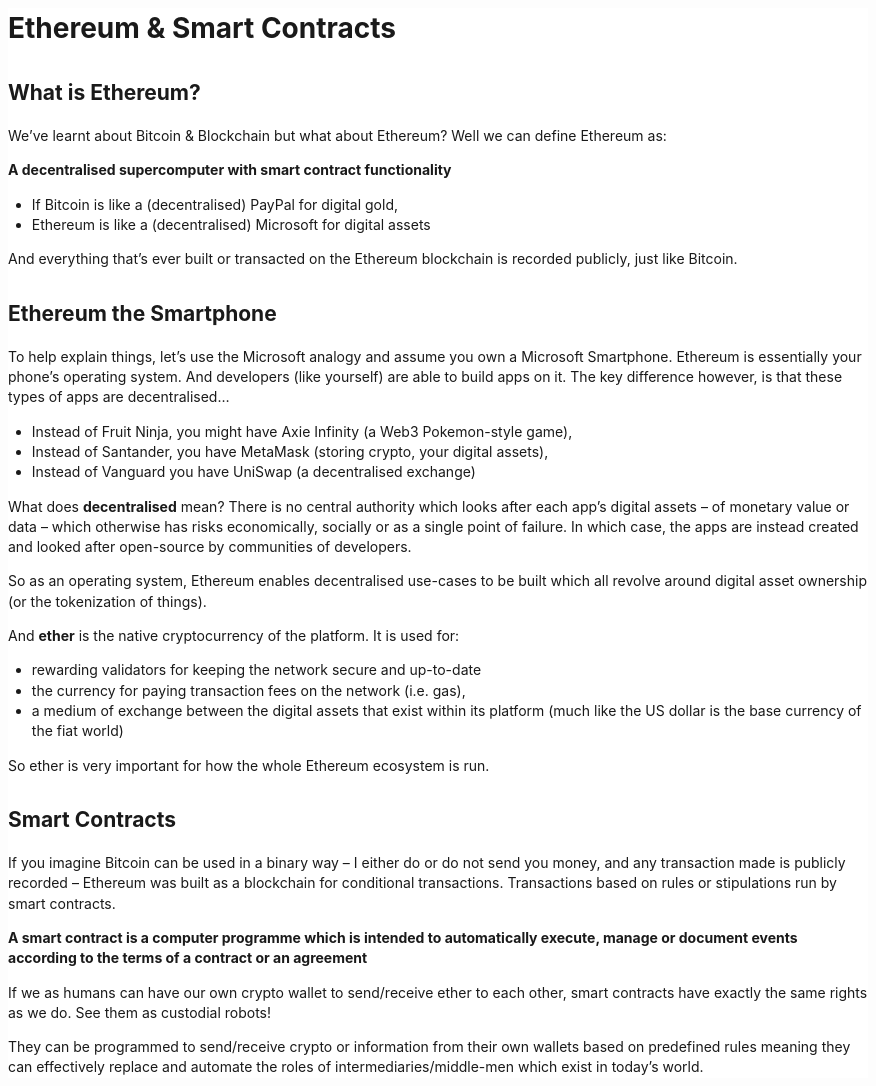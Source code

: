 # Ethereum & Smart Contracts

## What is Ethereum?
We’ve learnt about Bitcoin & Blockchain but what about Ethereum? Well we can define Ethereum as:

**A decentralised supercomputer with smart contract functionality**

- If Bitcoin is like a (decentralised) PayPal for digital gold,
- Ethereum is like a (decentralised) Microsoft for digital assets 

And everything that’s ever built or transacted on the Ethereum blockchain is recorded publicly, just like Bitcoin.

## Ethereum the Smartphone
To help explain things, let’s use the Microsoft analogy and assume you own a Microsoft Smartphone. Ethereum is essentially your phone’s operating system. And developers (like yourself) are able to build apps on it. The key difference however, is that these types of apps are decentralised…

- Instead of Fruit Ninja, you might have Axie Infinity (a Web3 Pokemon-style game),
- Instead of Santander, you have MetaMask (storing crypto, your digital assets),
- Instead of Vanguard you have UniSwap (a decentralised exchange)

What does **decentralised** mean? There is no central authority which looks after each app’s digital assets – of monetary value or data – which otherwise has risks economically, socially or as a single point of failure. In which case, the apps are instead created and looked after open-source by communities of developers.

So as an operating system, Ethereum enables decentralised use-cases to be built which all revolve around digital asset ownership (or the tokenization of things).

And **ether** is the native cryptocurrency of the platform. It is used for:

- rewarding validators for keeping the network secure and up-to-date
- the currency for paying transaction fees on the network (i.e. gas),
- a medium of exchange between the digital assets that exist within its platform 
(much like the US dollar is the base currency of the fiat world)

So ether is very important for how the whole Ethereum ecosystem is run.

## Smart Contracts
If you imagine Bitcoin can be used in a binary way – I either do or do not send you money, and any transaction made is publicly recorded – Ethereum was built as a blockchain for conditional transactions. Transactions based on rules or stipulations run by smart contracts.

**A smart contract is a computer programme which is intended to automatically execute, manage or document events according to the terms of a contract or an agreement**

If we as humans can have our own crypto wallet to send/receive ether to each other, smart contracts have exactly the same rights as we do. See them as custodial robots!

They can be programmed to send/receive crypto or information from their own wallets based on predefined rules meaning they can effectively replace and automate the roles of intermediaries/middle-men which exist in today’s world.
